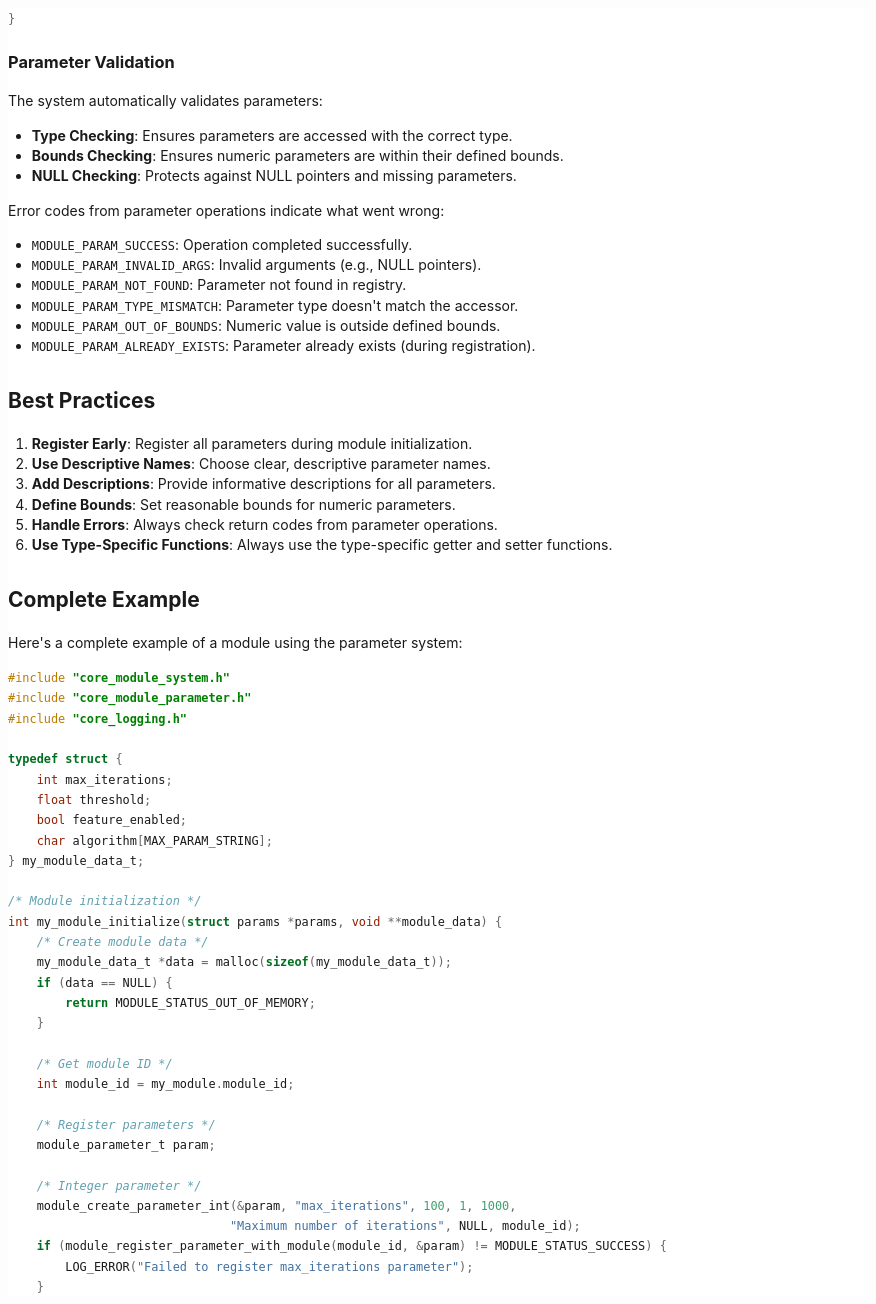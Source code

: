 ```c
}
```

### Parameter Validation

The system automatically validates parameters:

- **Type Checking**: Ensures parameters are accessed with the correct type.
- **Bounds Checking**: Ensures numeric parameters are within their defined bounds.
- **NULL Checking**: Protects against NULL pointers and missing parameters.

Error codes from parameter operations indicate what went wrong:

- `MODULE_PARAM_SUCCESS`: Operation completed successfully.
- `MODULE_PARAM_INVALID_ARGS`: Invalid arguments (e.g., NULL pointers).
- `MODULE_PARAM_NOT_FOUND`: Parameter not found in registry.
- `MODULE_PARAM_TYPE_MISMATCH`: Parameter type doesn't match the accessor.
- `MODULE_PARAM_OUT_OF_BOUNDS`: Numeric value is outside defined bounds.
- `MODULE_PARAM_ALREADY_EXISTS`: Parameter already exists (during registration).

## Best Practices

1. **Register Early**: Register all parameters during module initialization.
2. **Use Descriptive Names**: Choose clear, descriptive parameter names.
3. **Add Descriptions**: Provide informative descriptions for all parameters.
4. **Define Bounds**: Set reasonable bounds for numeric parameters.
5. **Handle Errors**: Always check return codes from parameter operations.
6. **Use Type-Specific Functions**: Always use the type-specific getter and setter functions.

## Complete Example

Here's a complete example of a module using the parameter system:

```c
#include "core_module_system.h"
#include "core_module_parameter.h"
#include "core_logging.h"

typedef struct {
    int max_iterations;
    float threshold;
    bool feature_enabled;
    char algorithm[MAX_PARAM_STRING];
} my_module_data_t;

/* Module initialization */
int my_module_initialize(struct params *params, void **module_data) {
    /* Create module data */
    my_module_data_t *data = malloc(sizeof(my_module_data_t));
    if (data == NULL) {
        return MODULE_STATUS_OUT_OF_MEMORY;
    }
    
    /* Get module ID */
    int module_id = my_module.module_id;
    
    /* Register parameters */
    module_parameter_t param;
    
    /* Integer parameter */
    module_create_parameter_int(&param, "max_iterations", 100, 1, 1000, 
                               "Maximum number of iterations", NULL, module_id);
    if (module_register_parameter_with_module(module_id, &param) != MODULE_STATUS_SUCCESS) {
        LOG_ERROR("Failed to register max_iterations parameter");
    }
```
